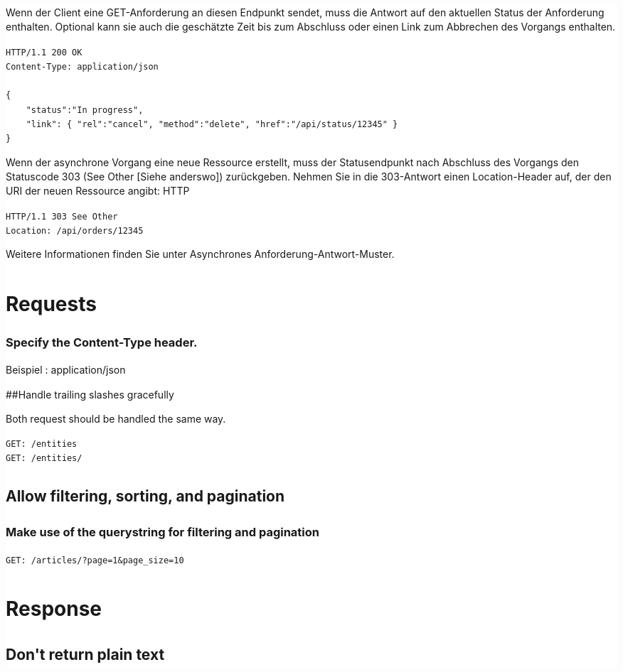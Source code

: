 Wenn der Client eine GET-Anforderung an diesen Endpunkt sendet, muss die Antwort auf den aktuellen Status der Anforderung enthalten. Optional kann sie auch die geschätzte Zeit bis zum Abschluss oder einen Link zum Abbrechen des Vorgangs enthalten.

```
HTTP/1.1 200 OK
Content-Type: application/json

{
    "status":"In progress",
    "link": { "rel":"cancel", "method":"delete", "href":"/api/status/12345" }
}
```

Wenn der asynchrone Vorgang eine neue Ressource erstellt, muss der Statusendpunkt nach Abschluss des Vorgangs den Statuscode 303 (See Other [Siehe anderswo]) zurückgeben. Nehmen Sie in die 303-Antwort einen Location-Header auf, der den URI der neuen Ressource angibt:
HTTP

```
HTTP/1.1 303 See Other
Location: /api/orders/12345
```

Weitere Informationen finden Sie unter Asynchrones Anforderung-Antwort-Muster.

# Requests

### Specify the Content-Type header. 

Beispiel : application/json

##Handle trailing slashes gracefully

Both request should be handled the same way.

```
GET: /entities
GET: /entities/
```

## Allow filtering, sorting, and pagination

### Make use of the querystring for filtering and pagination

```
GET: /articles/?page=1&page_size=10
```

# Response

## Don't return plain text


[Swagger Best Practice API Design]: https://swagger.io/resources/articles/best-practices-in-api-design/
[Swagger Best Practice API Design]: https://swagger.io/resources/articles/best-practices-in-api-design/